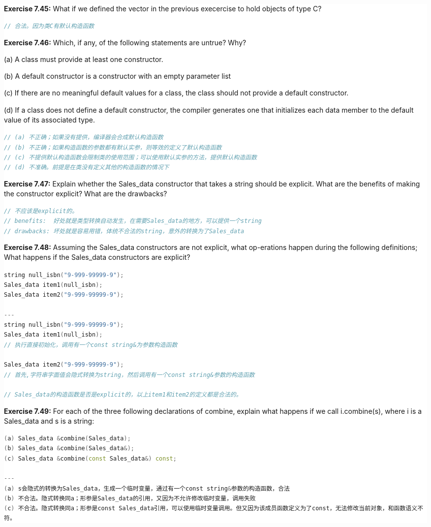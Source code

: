 **Exercise 7.45:** What if we defined the vector in the previous execercise to hold objects of type C?

```c++
// 合法。因为类C有默认构造函数
```

**Exercise 7.46:** Which, if any, of the following statements are untrue? Why?

(a) A class must provide at least one constructor.

(b) A default constructor is a constructor with an empty parameter list

(c) If there are no meaningful default values for a class, the class should not provide a default constructor.

(d) If a class does not define a default constructor, the compiler generates one that initializes each data member to the default value of its associated type.

```c++
// (a) 不正确；如果没有提供，编译器会合成默认构造函数
// (b) 不正确；如果构造函数的参数都有默认实参，则等效的定义了默认构造函数
// (c) 不提供默认构造函数会限制类的使用范围；可以使用默认实参的方法，提供默认构造函数
// (d) 不准确。前提是在类没有定义其他的构造函数的情况下
```

**Exercise 7.47:** Explain whether the Sales_data constructor that takes a string should be explicit. What are the benefits of making the constructor explicit? What are the drawbacks?

```c++
// 不应该是explicit的。
// benefits:  好处就是类型转换自动发生，在需要Sales_data的地方，可以提供一个string
// drawbacks: 坏处就是容易用错，体统不合法的string，意外的转换为了Sales_data
```

**Exercise 7.48:** Assuming the Sales_data constructors are not explicit, what op-erations happen during the following definitions; What happens if the Sales_data constructors are explicit?

```c++
string null_isbn("9-999-99999-9");
Sales_data item1(null_isbn);
Sales_data item2("9-999-99999-9");

---
string null_isbn("9-999-99999-9");
Sales_data item1(null_isbn);
// 执行直接初始化，调用有一个const string&为参数构造函数

Sales_data item2("9-999-99999-9");
// 首先,字符串字面值会隐式转换为string，然后调用有一个const string&参数的构造函数

// Sales_data的构造函数是否是explicit的，以上item1和item2的定义都是合法的。
```

**Exercise 7.49:** For each of the three following declarations of combine, explain what happens if we call i.combine(s), where i is a Sales_data and s is a string:

```c++
(a) Sales_data &combine(Sales_data);
(b) Sales_data &combine(Sales_data&);
(c) Sales_data &combine(const Sales_data&) const;

---
(a) s会隐式的转换为Sales_data，生成一个临时变量，通过有一个const string&参数的构造函数，合法
(b) 不合法。隐式转换同a；形参是Sales_data的引用，又因为不允许修改临时变量，调用失败
(c) 不合法。隐式转换同a；形参是const Sales_data引用，可以使用临时变量调用。但又因为该成员函数定义为了const，无法修改当前对象，和函数语义不符。
```
